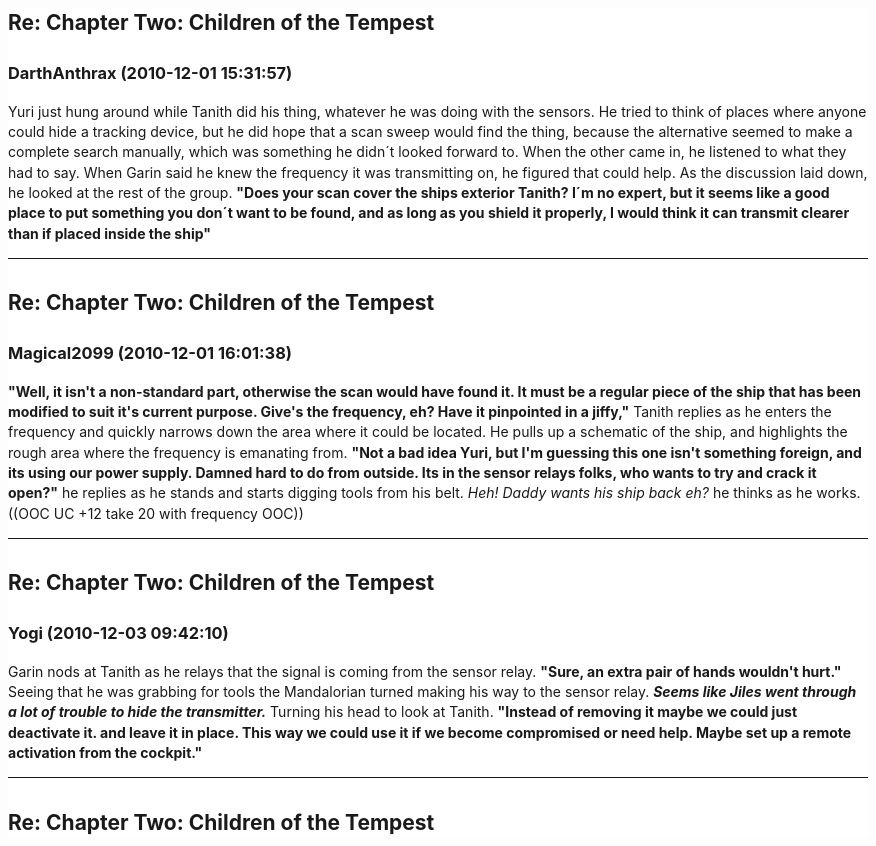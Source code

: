 
## Re: Chapter Two: Children of the Tempest

### **DarthAnthrax** (2010-12-01 15:31:57)

Yuri just hung around while Tanith did his thing, whatever he was doing with the sensors. He tried to think of places where anyone could hide a tracking device, but he did hope that a scan sweep would find the thing, because the alternative seemed to make a complete search manually, which was something he didn´t looked forward to. When the other came in, he listened to what they had to say. When Garin said he knew the frequency it was transmitting on, he figured that could help. As the discussion laid down, he looked at the rest of the group.
**"Does your scan cover the ships exterior Tanith? I´m no expert, but it seems like a good place to put something you don´t want to be found, and as long as you shield it properly, I would think it can transmit clearer than if placed inside the ship"**

---

## Re: Chapter Two: Children of the Tempest

### **Magical2099** (2010-12-01 16:01:38)

**"Well, it isn't a non-standard part, otherwise the scan would have found it. It must be a regular piece of the ship that has been modified to suit it's current purpose. Give's the frequency, eh? Have it pinpointed in a jiffy,"** Tanith replies as he enters the frequency and quickly narrows down the area where it could be located. He pulls up a schematic of the ship, and highlights the rough area where the frequency is emanating from. **"Not a bad idea Yuri, but I'm guessing this one isn't something foreign, and its using our power supply. Damned hard to do from outside. Its in the sensor relays folks, who wants to try and crack it open?"** he replies as he stands and starts digging tools from his belt.
*Heh! Daddy wants his ship back eh?* he thinks as he works.
((OOC
UC +12 take 20 with frequency
OOC))

---

## Re: Chapter Two: Children of the Tempest

### **Yogi** (2010-12-03 09:42:10)

Garin nods at Tanith as he relays that the signal is coming from the sensor relay. **"Sure, an extra pair of hands wouldn't hurt."** Seeing that he was grabbing for tools the Mandalorian turned making his way to the sensor relay. ***Seems like Jiles went through a lot of trouble to hide the transmitter.***
Turning his head to look at Tanith. **"Instead of removing it maybe we could just deactivate it. and leave it in place. This way we could use it if we become compromised or need help. Maybe set up a remote activation from the cockpit."**

---

## Re: Chapter Two: Children of the Tempest
